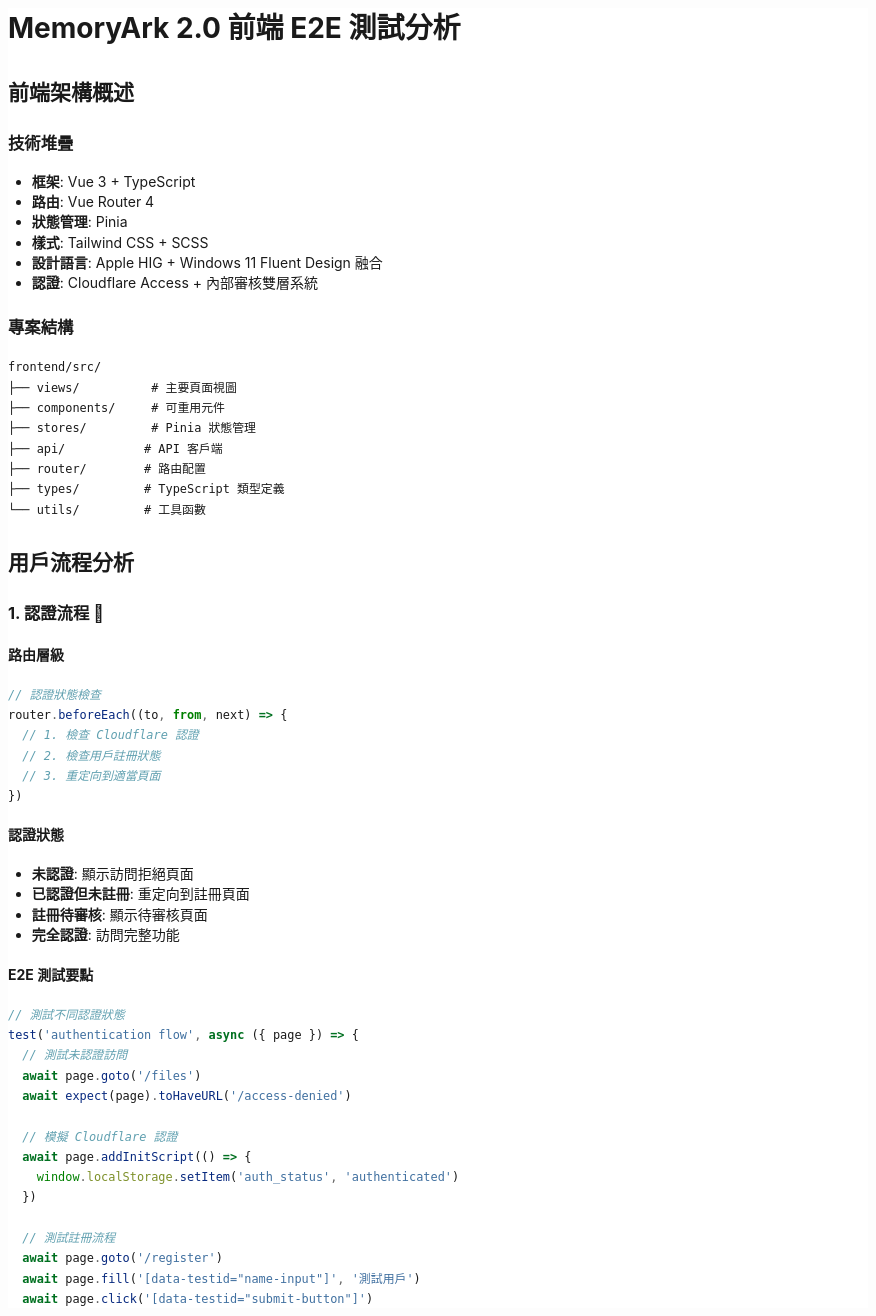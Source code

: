 # MemoryArk 2.0 前端 E2E 測試分析

## 前端架構概述

### 技術堆疊
- **框架**: Vue 3 + TypeScript
- **路由**: Vue Router 4
- **狀態管理**: Pinia
- **樣式**: Tailwind CSS + SCSS
- **設計語言**: Apple HIG + Windows 11 Fluent Design 融合
- **認證**: Cloudflare Access + 內部審核雙層系統

### 專案結構
```
frontend/src/
├── views/          # 主要頁面視圖
├── components/     # 可重用元件
├── stores/         # Pinia 狀態管理
├── api/           # API 客戶端
├── router/        # 路由配置
├── types/         # TypeScript 類型定義
└── utils/         # 工具函數
```

## 用戶流程分析

### 1. 認證流程 🔐

#### 路由層級
```typescript
// 認證狀態檢查
router.beforeEach((to, from, next) => {
  // 1. 檢查 Cloudflare 認證
  // 2. 檢查用戶註冊狀態
  // 3. 重定向到適當頁面
})
```

#### 認證狀態
- **未認證**: 顯示訪問拒絕頁面
- **已認證但未註冊**: 重定向到註冊頁面
- **註冊待審核**: 顯示待審核頁面
- **完全認證**: 訪問完整功能

#### E2E 測試要點
```javascript
// 測試不同認證狀態
test('authentication flow', async ({ page }) => {
  // 測試未認證訪問
  await page.goto('/files')
  await expect(page).toHaveURL('/access-denied')
  
  // 模擬 Cloudflare 認證
  await page.addInitScript(() => {
    window.localStorage.setItem('auth_status', 'authenticated')
  })
  
  // 測試註冊流程
  await page.goto('/register')
  await page.fill('[data-testid="name-input"]', '測試用戶')
  await page.click('[data-testid="submit-button"]')
```